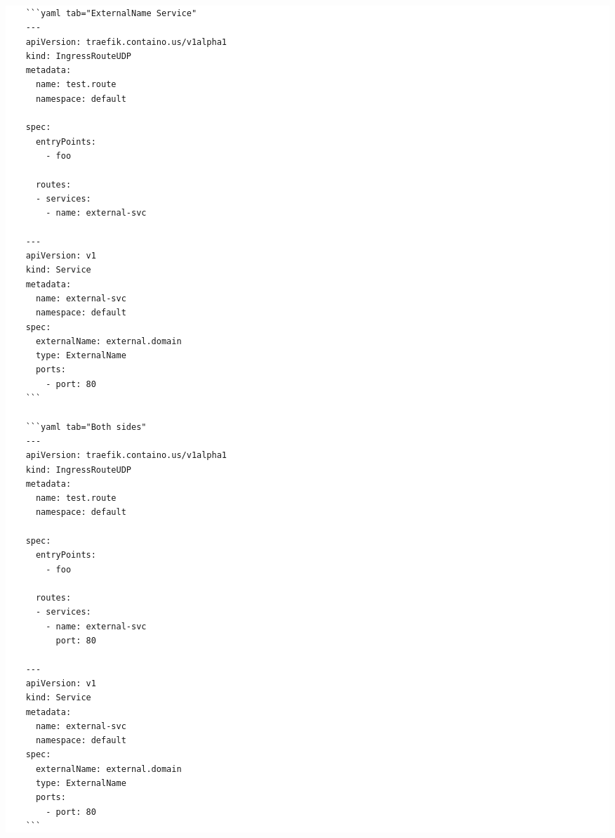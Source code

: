         ```yaml tab="ExternalName Service"
        ---
        apiVersion: traefik.containo.us/v1alpha1
        kind: IngressRouteUDP
        metadata:
          name: test.route
          namespace: default
        
        spec:
          entryPoints:
            - foo
        
          routes:
          - services:
            - name: external-svc
        
        ---
        apiVersion: v1
        kind: Service
        metadata:
          name: external-svc
          namespace: default
        spec:
          externalName: external.domain
          type: ExternalName
          ports:
            - port: 80
        ```
        
        ```yaml tab="Both sides"
        ---
        apiVersion: traefik.containo.us/v1alpha1
        kind: IngressRouteUDP
        metadata:
          name: test.route
          namespace: default
        
        spec:
          entryPoints:
            - foo
        
          routes:
          - services:
            - name: external-svc
              port: 80
        
        ---
        apiVersion: v1
        kind: Service
        metadata:
          name: external-svc
          namespace: default
        spec:
          externalName: external.domain
          type: ExternalName
          ports:
            - port: 80
        ```
